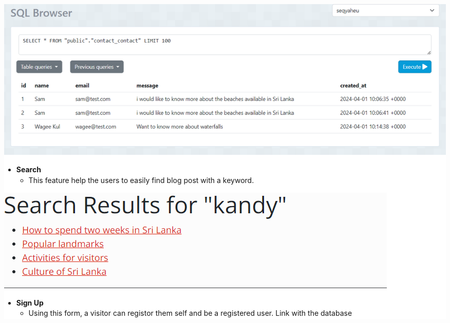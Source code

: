 ![contact us table](static/readme-assets/contact_database.PNG)


- **Search**
  - This feature help the users to easily find blog post with a keyword.

![Search](static/readme-assets/search.png)


- **Sign Up**
  - Using this form, a visitor can registor them self and be a registered user. Link with the database
